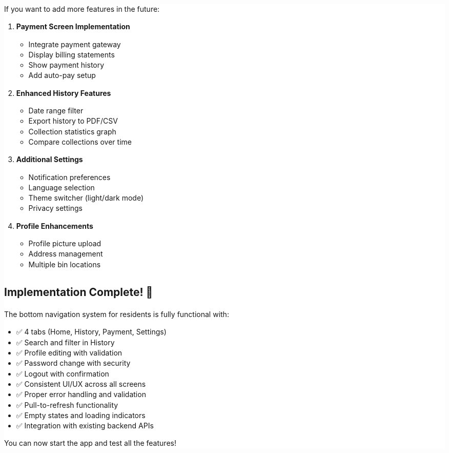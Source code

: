 If you want to add more features in the future:

1. **Payment Screen Implementation**
   - Integrate payment gateway
   - Display billing statements
   - Show payment history
   - Add auto-pay setup

2. **Enhanced History Features**
   - Date range filter
   - Export history to PDF/CSV
   - Collection statistics graph
   - Compare collections over time

3. **Additional Settings**
   - Notification preferences
   - Language selection
   - Theme switcher (light/dark mode)
   - Privacy settings

4. **Profile Enhancements**
   - Profile picture upload
   - Address management
   - Multiple bin locations

## Implementation Complete! 🎉

The bottom navigation system for residents is fully functional with:
- ✅ 4 tabs (Home, History, Payment, Settings)
- ✅ Search and filter in History
- ✅ Profile editing with validation
- ✅ Password change with security
- ✅ Logout with confirmation
- ✅ Consistent UI/UX across all screens
- ✅ Proper error handling and validation
- ✅ Pull-to-refresh functionality
- ✅ Empty states and loading indicators
- ✅ Integration with existing backend APIs

You can now start the app and test all the features!

